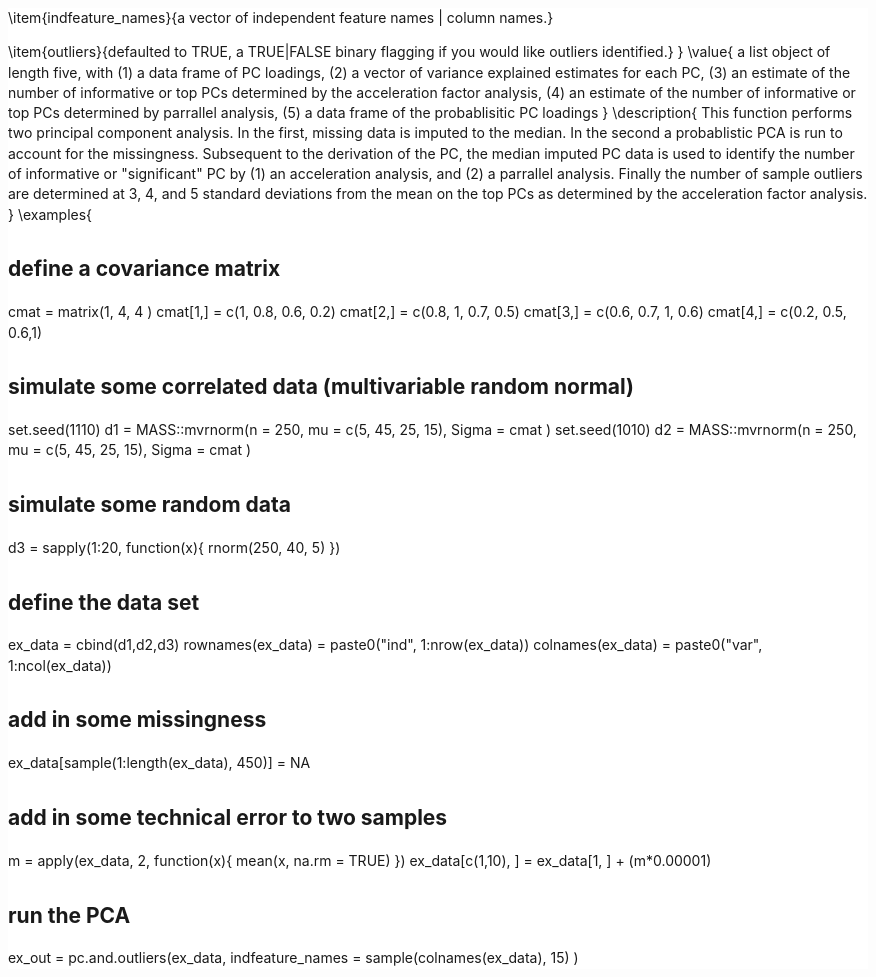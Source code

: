 \item{indfeature_names}{a vector of independent feature names | column names.}

\item{outliers}{defaulted to TRUE, a TRUE|FALSE binary flagging if you would like outliers identified.}
}
\value{
a list object of length five, with (1) a data frame of PC loadings, (2) a vector of variance explained estimates for each PC, (3) an estimate of the number of informative or top PCs determined by the acceleration factor analysis, (4) an estimate of the number of informative or top PCs determined by parrallel analysis, (5) a data frame of the probablisitic PC loadings
}
\description{
This function performs two principal component analysis. In the first, missing data is imputed to the median. In the second a probablistic PCA is run to account for the missingness. 
Subsequent to the derivation of the PC, the median imputed PC data is used to identify the number of informative or "significant" PC by (1) an acceleration analysis, and (2) a parrallel analysis.
Finally the number of sample outliers are determined at 3, 4, and 5 standard deviations from the mean on the top PCs as determined by the acceleration factor analysis.
}
\examples{
## define a covariance matrix
cmat = matrix(1, 4, 4 )
cmat[1,] = c(1, 0.8, 0.6, 0.2)
cmat[2,] = c(0.8, 1, 0.7, 0.5)
cmat[3,] = c(0.6, 0.7, 1, 0.6)
cmat[4,] = c(0.2, 0.5, 0.6,1)
## simulate some correlated data (multivariable random normal)
set.seed(1110)
d1 = MASS::mvrnorm(n = 250, mu = c(5, 45, 25, 15), Sigma = cmat )
set.seed(1010)
d2 = MASS::mvrnorm(n = 250, mu = c(5, 45, 25, 15), Sigma = cmat )
## simulate some random data
d3 = sapply(1:20, function(x){ rnorm(250, 40, 5) })
## define the data set
ex_data = cbind(d1,d2,d3)
rownames(ex_data) = paste0("ind", 1:nrow(ex_data))
colnames(ex_data) = paste0("var", 1:ncol(ex_data))
## add in some missingness
ex_data[sample(1:length(ex_data), 450)] = NA
## add in some technical error to two samples
m = apply(ex_data, 2, function(x){ mean(x, na.rm = TRUE) })
ex_data[c(1,10), ] = ex_data[1, ] + (m*0.00001) 
## run the PCA
ex_out = pc.and.outliers(ex_data, indfeature_names = sample(colnames(ex_data), 15) )

